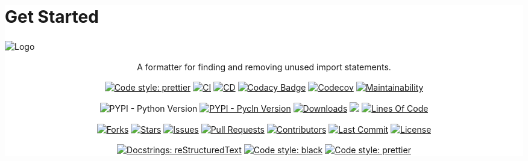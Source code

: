 # Get Started

<img src="_media/logo-background-1200.png" width="100%" alt="Logo">

<p align="center">
    <quote>A formatter for finding and removing unused import statements.</quote>
</p>

<p align="center">
    <a href="https://hadialqattan.github.io/pycln"><img src="https://img.shields.io/badge/For%20More%20Information%20See-Pycln%20Docs-B5FFB3.svg?style=flat-square" alt="Code style: prettier"></a>
    <a href="https://github.com/hadialqattan/pycln/actions?query=workflow%3ACI"><img src="https://img.shields.io/github/workflow/status/hadialqattan/pycln/CI/master?label=CI&logo=github&style=flat-square" alt="CI"></a>
    <a href="https://github.com/hadialqattan/pycln/actions?query=workflow%3ACD"><img src="https://img.shields.io/github/workflow/status/hadialqattan/pycln/CD?label=CD&logo=github&style=flat-square" alt="CD"></a>
    <a href="https://www.codacy.com/manual/hadialqattan/pycln/dashboard?utm_source=github.com&amp;utm_medium=referral&amp;utm_content=hadialqattan/pycln&amp;utm_campaign=Badge_Grade"><img src="https://img.shields.io/codacy/grade/e7c6c290c3c149e484634ac1905800d6/master?style=flat-square" alt="Codacy Badge"></a>
    <a href="https://codecov.io/gh/hadialqattan/pycln"><img src="https://img.shields.io/codecov/c/gh/hadialqattan/pycln/master?token=VVYBDCZPHR&style=flat-square" alt="Codecov"></a>
    <a href="https://codeclimate.com/github/hadialqattan/pycln/maintainability"><img src="https://img.shields.io/codeclimate/maintainability/hadialqattan/pycln?style=flat-square" alt="Maintainability"></a>
</p>

<p align="center">
    <img src="https://img.shields.io/pypi/pyversions/pycln?style=flat-square" alt="PYPI - Python Version">
    <a href="https://pypi.org/project/pycln/"><img src="https://img.shields.io/pypi/v/pycln?style=flat-square" alt="PYPI - Pycln Version"></a>
    <a href="https://pypi.org/project/pycln/"><img src="https://img.shields.io/pypi/dm/pycln?color=dark-green&style=flat-square" alt="Downloads"></a>
    <a href="https://hits.seeyoufarm.com"><img src="https://hits.seeyoufarm.com/api/count/incr/badge.svg?url=https%3A%2F%2Fgithub.com%2Fhadialqattan%2Fpycln&count_bg=%2344CC10&title_bg=%23555555&icon=&icon_color=%23E7E7E7&title=hits&edge_flat=true"/></a>
    <a href="_blank"><img src="https://img.shields.io/tokei/lines/github.com/hadialqattan/pycln?style=flat-square" alt="Lines Of Code"></a>
</p>

<p align="center">
    <a href="https://github.com/hadialqattan/pycln/fork"><img src="https://img.shields.io/github/forks/hadialqattan/pycln?style=flat-square" alt="Forks"></a>
    <a href="https://github.com/hadialqattan/pycln/stargazers"><img src="https://img.shields.io/github/stars/hadialqattan/pycln?style=flat-square" alt="Stars"></a>
    <a href="https://github.com/hadialqattan/pycln/issues"><img src="https://img.shields.io/github/issues/hadialqattan/pycln?style=flat-square" alt="Issues"></a>
    <a href="https://github.com/hadialqattan/pycln/pulls"><img src="https://img.shields.io/github/issues-pr/hadialqattan/pycln?style=flat-square" alt="Pull Requests"></a>
    <a href="https://github.com/hadialqattan/pycln/graphs/contributors"><img src="https://img.shields.io/github/contributors/hadialqattan/pycln?style=flat-square" alt="Contributors"></a>
    <a href="https://github.com/hadialqattan/pycln/commits/master"><img src="https://img.shields.io/github/last-commit/hadialqattan/pycln.svg?style=flat-square" alt="Last Commit"></a>
    <a href="https://github.com/hadialqattan/pycln/blob/master/LICENSE"><img src="https://img.shields.io/github/license/hadialqattan/pycln.svg?color=A31F34&style=flat-square" alt="License"></a>
</p>

<p align="center">
    <a href="https://docutils.sourceforge.io/rst.html"><img src="https://img.shields.io/badge/docstrings-reStructuredText-gree.svg?style=flat-square" alt="Docstrings: reStructuredText"></a>
    <a href="https://github.com/psf/black"><img src="https://img.shields.io/badge/code%20style-black-000000.svg?style=flat-square" alt="Code style: black"></a>
    <a href="https://github.com/prettier/prettier"><img src="https://img.shields.io/badge/code%20style-prettier-ff69b4.svg?style=flat-square" alt="Code style: prettier"></a>
</p>
